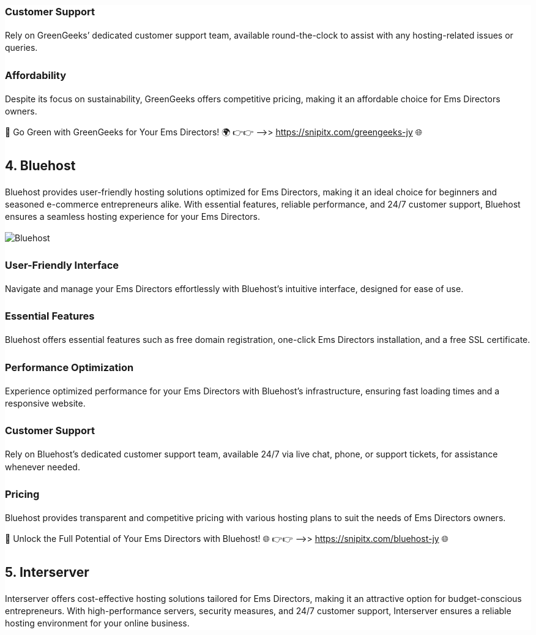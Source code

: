 ### Customer Support
Rely on GreenGeeks’ dedicated customer support team, available round-the-clock to assist with any hosting-related issues or queries.

### Affordability
Despite its focus on sustainability, GreenGeeks offers competitive pricing, making it an affordable choice for Ems Directors owners.

🌿 Go Green with GreenGeeks for Your Ems Directors! 🌍
👉👉 -->> https://snipitx.com/greengeeks-jy 🌐

## 4. Bluehost

Bluehost provides user-friendly hosting solutions optimized for Ems Directors, making it an ideal choice for beginners and seasoned e-commerce entrepreneurs alike. With essential features, reliable performance, and 24/7 customer support, Bluehost ensures a seamless hosting experience for your Ems Directors.

![Bluehost](https://i.imgur.com/PasFF9E.jpeg "Bluehost Hosting")

### User-Friendly Interface
Navigate and manage your Ems Directors effortlessly with Bluehost’s intuitive interface, designed for ease of use.

### Essential Features
Bluehost offers essential features such as free domain registration, one-click Ems Directors installation, and a free SSL certificate.

### Performance Optimization
Experience optimized performance for your Ems Directors with Bluehost’s infrastructure, ensuring fast loading times and a responsive website.

### Customer Support
Rely on Bluehost’s dedicated customer support team, available 24/7 via live chat, phone, or support tickets, for assistance whenever needed.

### Pricing
Bluehost provides transparent and competitive pricing with various hosting plans to suit the needs of Ems Directors owners.

🚀 Unlock the Full Potential of Your Ems Directors with Bluehost! 🌐
👉👉 -->> https://snipitx.com/bluehost-jy 🌐

## 5. Interserver

Interserver offers cost-effective hosting solutions tailored for Ems Directors, making it an attractive option for budget-conscious entrepreneurs. With high-performance servers, security measures, and 24/7 customer support, Interserver ensures a reliable hosting environment for your online business.
